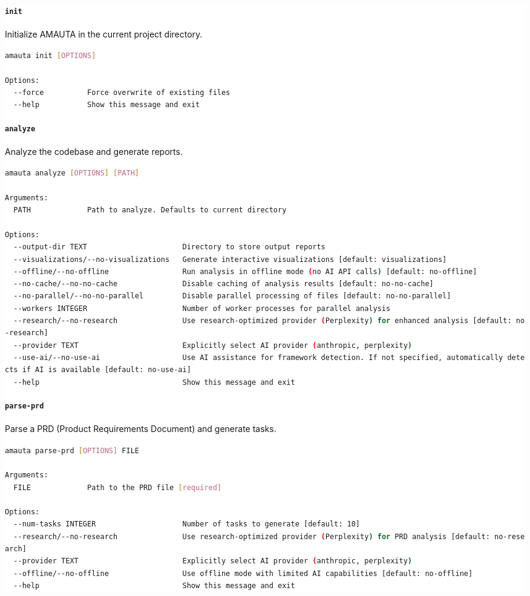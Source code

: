 #### `init`
Initialize AMAUTA in the current project directory.

```bash
amauta init [OPTIONS]

Options:
  --force          Force overwrite of existing files
  --help           Show this message and exit
```

#### `analyze`
Analyze the codebase and generate reports.

```bash
amauta analyze [OPTIONS] [PATH]

Arguments:
  PATH             Path to analyze. Defaults to current directory

Options:
  --output-dir TEXT                      Directory to store output reports
  --visualizations/--no-visualizations   Generate interactive visualizations [default: visualizations]
  --offline/--no-offline                 Run analysis in offline mode (no AI API calls) [default: no-offline]
  --no-cache/--no-no-cache               Disable caching of analysis results [default: no-no-cache]
  --no-parallel/--no-no-parallel         Disable parallel processing of files [default: no-no-parallel]
  --workers INTEGER                      Number of worker processes for parallel analysis
  --research/--no-research               Use research-optimized provider (Perplexity) for enhanced analysis [default: no-research]
  --provider TEXT                        Explicitly select AI provider (anthropic, perplexity)
  --use-ai/--no-use-ai                   Use AI assistance for framework detection. If not specified, automatically detects if AI is available [default: no-use-ai]
  --help                                 Show this message and exit
```

#### `parse-prd`
Parse a PRD (Product Requirements Document) and generate tasks.

```bash
amauta parse-prd [OPTIONS] FILE

Arguments:
  FILE             Path to the PRD file [required]

Options:
  --num-tasks INTEGER                    Number of tasks to generate [default: 10]
  --research/--no-research               Use research-optimized provider (Perplexity) for PRD analysis [default: no-research]
  --provider TEXT                        Explicitly select AI provider (anthropic, perplexity)
  --offline/--no-offline                 Use offline mode with limited AI capabilities [default: no-offline]
  --help                                 Show this message and exit
```
